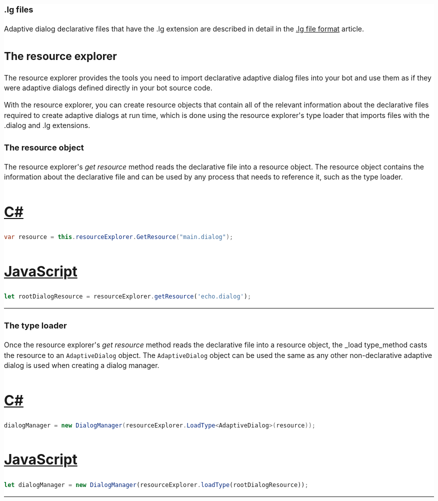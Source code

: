 ### .lg files

Adaptive dialog declarative files that have the .lg extension are described in detail in the [.lg file format][lg-file-format] article.

## The resource explorer

The resource explorer provides the tools you need to import declarative adaptive dialog files into your bot and use them as if they were adaptive dialogs defined directly in your bot source code.

With the resource explorer, you can create resource objects that contain all of the relevant information about the declarative files required to create adaptive dialogs at run time, which is done using the resource explorer's type loader that imports files with the .dialog and .lg extensions.

### The resource object

The resource explorer's _get resource_ method reads the declarative file into a resource object.  The resource object contains the information about the declarative file and can be used by any process that needs to reference it, such as the type loader.

# [C#](#tab/csharp)

```csharp
var resource = this.resourceExplorer.GetResource("main.dialog");
```

# [JavaScript](#tab/javascript)

```javascript
let rootDialogResource = resourceExplorer.getResource('echo.dialog');
```

---

### The type loader

Once the resource explorer's _get resource_ method reads the declarative file into a resource object, the _load type_method casts the resource to an `AdaptiveDialog` object. The `AdaptiveDialog` object can be used the same as any other non-declarative adaptive dialog is used when creating a dialog manager.

# [C#](#tab/csharp)

```csharp
dialogManager = new DialogManager(resourceExplorer.LoadType<AdaptiveDialog>(resource));
```

# [JavaScript](#tab/javascript)

```javascript
let dialogManager = new DialogManager(resourceExplorer.loadType(rootDialogResource));
```

---

[log-action]: ../adaptive-dialog/adaptive-dialog-prebuilt-actions.md#log-action
[traceactivity]: ../adaptive-dialog/adaptive-dialog-prebuilt-actions.md#traceactivity
[emitevent]: ../adaptive-dialog/adaptive-dialog-prebuilt-actions.md#emitevent
[sign-out-user]: ../adaptive-dialog/adaptive-dialog-prebuilt-actions.md#sign-out-user
[editactions]: ../adaptive-dialog/adaptive-dialog-prebuilt-actions.md#editactions
[triggers]: bot-builder-concept-adaptive-dialog-triggers.md
[actions]: bot-builder-concept-adaptive-dialog-actions.md
[concept-basics]: bot-builder-basics.md
[concept-state]: bot-builder-concept-state.md
[concept-dialogs]: bot-builder-concept-dialog.md
[concept-adaptive]: bot-builder-adaptive-dialog-introduction.md
[lg-file-format]: ../file-format/bot-builder-lg-file-format.md
[creating-the-schema-file]: bot-builder-dialogs-declarative.md#creating-the-schema-file
[bf-cli]: https://aka.ms/bf-cli-overview
[bf-cli-install]: https://aka.ms/bf-cli-overview#installation
[intellisense]: https://aka.ms/intellisense-in-visual-studio
[recognizer-types]: bot-builder-concept-adaptive-dialog-recognizers.md#recognizer-types
[intents]: bot-builder-concept-adaptive-dialog-recognizers.md#intents
[entity]: bot-builder-concept-adaptive-dialog-recognizers.md#entities
[generator]: bot-builder-concept-adaptive-dialog-generators.md
[botframework-activity]: https://github.com/microsoft/botframework-sdk/blob/master/specs/botframework-activity/botframework-activity.md
[attachmentinput]: ../adaptive-dialog/adaptive-dialog-prebuilt-inputs.md#attachmentinput
[choiceinput]: ../adaptive-dialog/adaptive-dialog-prebuilt-inputs.md#choiceinput
[confirminput]: ../adaptive-dialog/adaptive-dialog-prebuilt-inputs.md#confirminput
[datetimeinput]: ../adaptive-dialog/adaptive-dialog-prebuilt-inputs.md#datetimeinput
[inputdialog]: ../adaptive-dialog/adaptive-dialog-prebuilt-inputs.md#inputdialog
[numberinput]: ../adaptive-dialog/adaptive-dialog-prebuilt-inputs.md#numberinput
[oauthinput]: ../adaptive-dialog/adaptive-dialog-prebuilt-inputs.md#oauthinput
[textinput]: ../adaptive-dialog/adaptive-dialog-prebuilt-inputs.md#textinput
[send-activity]: ../adaptive-dialog/adaptive-dialog-prebuilt-actions.md#send-activity
[ifcondition]: ../adaptive-dialog/adaptive-dialog-prebuilt-actions.md#ifcondition
[switchcondition]: ../adaptive-dialog/adaptive-dialog-prebuilt-actions.md#switchcondition
[foreach]: ../adaptive-dialog/adaptive-dialog-prebuilt-actions.md#foreach
[foreachpage]: ../adaptive-dialog/adaptive-dialog-prebuilt-actions.md#foreachpage
[break-loop]: ../adaptive-dialog/adaptive-dialog-prebuilt-actions.md#break-loop
[continue-loop]: ../adaptive-dialog/adaptive-dialog-prebuilt-actions.md#continue-loop
[goto-action]: ../adaptive-dialog/adaptive-dialog-prebuilt-actions.md#goto-action
[begindialog]: ../adaptive-dialog/adaptive-dialog-prebuilt-actions.md#begindialog
[cancelalldialog]: ../adaptive-dialog/adaptive-dialog-prebuilt-actions.md#cancelalldialog
[enddialog]: ../adaptive-dialog/adaptive-dialog-prebuilt-actions.md#enddialog
[endturn]: ../adaptive-dialog/adaptive-dialog-prebuilt-actions.md#endturn
[repeatdialog]: ../adaptive-dialog/adaptive-dialog-prebuilt-actions.md#repeatdialog
[replacedialog]: ../adaptive-dialog/adaptive-dialog-prebuilt-actions.md#replacedialog
[update-activity]: ../adaptive-dialog/adaptive-dialog-prebuilt-actions.md#update-activity
[delete-activity]: ../adaptive-dialog/adaptive-dialog-prebuilt-actions.md#delete-activity
[get-activity-members]: ../adaptive-dialog/adaptive-dialog-prebuilt-actions.md#get-activity-members
[get-conversation-members]: ../adaptive-dialog/adaptive-dialog-prebuilt-actions.md#get-conversation-members
[editactions]: ../adaptive-dialog/adaptive-dialog-prebuilt-actions.md#editactions
[editarray]: ../adaptive-dialog/adaptive-dialog-prebuilt-actions.md#editarray
[deleteproperty]: ../adaptive-dialog/adaptive-dialog-prebuilt-actions.md#deleteproperty
[deleteproperties]: ../adaptive-dialog/adaptive-dialog-prebuilt-actions.md#deleteproperties
[setproperty]: ../adaptive-dialog/adaptive-dialog-prebuilt-actions.md#setproperty
[setproperties]: ../adaptive-dialog/adaptive-dialog-prebuilt-actions.md#setproperties
[beginskill]: ../adaptive-dialog/adaptive-dialog-prebuilt-actions.md#beginskill
[httprequest]: ../adaptive-dialog/adaptive-dialog-prebuilt-actions.md#httprequest
[emitevent]: ../adaptive-dialog/adaptive-dialog-prebuilt-actions.md#emitevent
[sign-out-user]: ../adaptive-dialog/adaptive-dialog-prebuilt-actions.md#sign-out-user
[custom-trigger]: bot-builder-concept-adaptive-dialog-triggers.md#custom-events
[log-action]: ../adaptive-dialog/adaptive-dialog-prebuilt-actions.md#log-action
[traceactivity]: ../adaptive-dialog/adaptive-dialog-prebuilt-actions.md#traceactivity